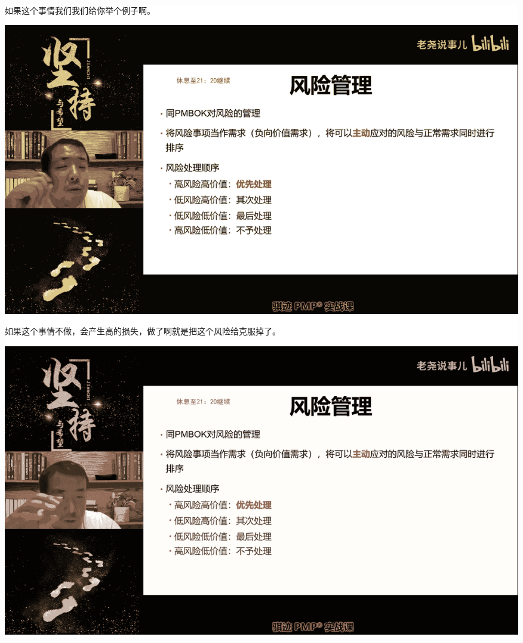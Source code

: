 如果这个事情我们我们给你举个例子啊。

![](img/922e3d827203f4711945e1aee0ee764b_323.png)

如果这个事情不做，会产生高的损失，做了啊就是把这个风险给克服掉了。

![](img/922e3d827203f4711945e1aee0ee764b_325.png)
